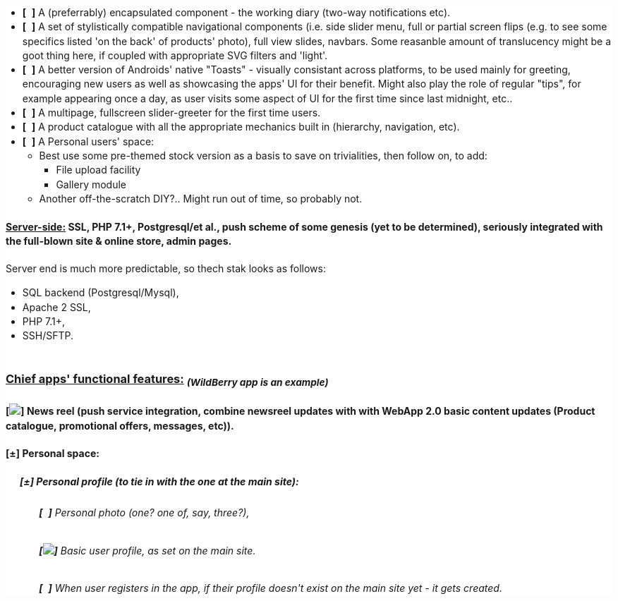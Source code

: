 * **[**&#xA0;&#xA0;**]** A (preferrably) encapsulated component - the working diary (two-way notifications etc).
* **[**&#xA0;&#xA0;**]** A set of stylistically compatible navigational components (i.e. side slider menu, full or partial screen flips (e.g. to see some specifics listed 'on the back' of products' photo), full view slides, navbars. Some reasanble amount of translucency might be a goot thing here, if coupled with appropriate SVG filters and 'light'.
* **[**&#xA0;&#xA0;**]** A better version of Androids' native "Toasts" - visually consistant across platforms, to be used mainly for greeting, encouraging new users as well as showcasing the apps' UI for their benefit. Might also play the role of regular "tips", for example appearing once a day, as user visits some aspect of UI for the first time since last midnight, etc..
* **[**&#xA0;&#xA0;**]** A multipage, fullscreen slider-greeter for the first time users.
* **[**&#xA0;&#xA0;**]** A product catalogue with all the appropriate mechanics built in (hierarchy, navigation, etc).
* **[**&#xA0;&#xA0;**]** A Personal users' space:
  * Best use some pre-themed stock version as a basis to save on trivialities, then follow on, to add:
    * File upload facility
    * Gallery module
  * Another off-the-scratch DIY?.. Might run out of time, so probably not. 

#### <ins>Server-side:</ins> SSL, PHP 7.1+, Postgresql/et al., push scheme of some genesis (yet to be determined), seriously integrated with the full-blown site & online store, admin pages.

Server end is much more predictable, so thech stak looks as follows:

* SQL backend (Postgresql/Mysql),
* Apache 2 SSL,
* PHP 7.1+,
* SSH/SFTP.

#

### <ins>Chief apps' functional features:</ins> <sub>*(WildBerry app is an example)*</sub>

#### **[**<img height="18" src="https://testbed2.cloud.tilaa.com/x2714.svg">**]** News reel (push service integration, combine newsreel updates with with WebApp 2.0 basic content updates (Product catalogue, promotional offers, messages, etc)).

#### **[**&#x00B1;**]** Personal space:

##### &#xA0;&#xA0;&#xA0;&#xA0;&#xA0;&#xA0;**[**&#x00B1;**]** Personal profile (to tie in with the one at the main site):
###### &#xA0;&#xA0;&#xA0;&#xA0;&#xA0;&#xA0;&#xA0;&#xA0;&#xA0;&#xA0;&#xA0;&#xA0;**[**&#xA0;&#xA0;**]** Personal photo (one? one of, say, three?),
###### &#xA0;&#xA0;&#xA0;&#xA0;&#xA0;&#xA0;&#xA0;&#xA0;&#xA0;&#xA0;&#xA0;&#xA0;**[**<img height="14" src="https://testbed2.cloud.tilaa.com/x2714.svg">**]** Basic user profile, as set on the main site.
###### &#xA0;&#xA0;&#xA0;&#xA0;&#xA0;&#xA0;&#xA0;&#xA0;&#xA0;&#xA0;&#xA0;&#xA0;**[**&#xA0;&#xA0;**]** When user registers in the app, if their profile doesn't exist on the main site yet - it gets created.


[comment]: # (N.B.! Custom ToDo lists' nesting levels are marked as follows:   )
[comment]: # (level 1: #### ...                                                )
[comment]: # (level 2: ##### 6x[&#xA0;]...                                     )
[comment]: # (level 3: ###### 12x[&#xA0;]...                                   )
[comment]: # (level 4: ###### 18x[&#xA0;]<sub>**[**&#xA0;&#xA0;**]** ...</sub> )
[comment]: # (Items end only either in ":", "," or ".".                        )